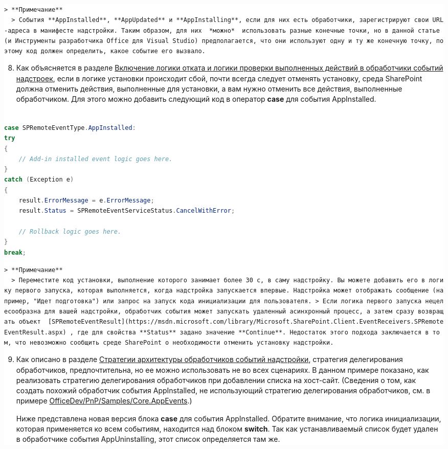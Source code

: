 
    > **Примечание**
      > События **AppInstalled**, **AppUpdated** и **AppInstalling**, если для них есть обработчики, зарегистрируют свои URL-адреса в манифесте надстройки. Таким образом, для них  *можно*  использовать разные конечные точки, но в данной статье (и Инструменты разработчика Office для Visual Studio) предполагается, что они используют одну и ту же конечную точку, поэтому код должен определить, какое событие его вызвало.
8. Как объясняется в разделе  [Включение логики отката и логики проверки выполненных действий в обработчики событий надстроек](handle-events-in-sharepoint-add-ins.md#Rollback), если в логике установки происходит сбой, почти всегда следует отменять установку, среда SharePoint должна отменить действия, выполненные для установки, а вам нужно отменить все действия, выполненные обработчиком. Для этого можно добавить следующий код в оператор **case** для события AppInstalled.
    
  ```cs
  
case SPRemoteEventType.AppInstalled:
  try
  {
      // Add-in installed event logic goes here.
  }
  catch (Exception e)
  {
      result.ErrorMessage = e.ErrorMessage;
      result.Status = SPRemoteEventServiceStatus.CancelWithError;

      // Rollback logic goes here.
  }
  break;
  ```


    > **Примечание**
      > Переместите код установки, выполнение которого занимает более 30 с, в саму надстройку. Вы можете добавить его в логику первого запуска, которая выполняется, когда надстройка запускается впервые. Надстройка может отображать сообщение (например, "Идет подготовка") или запрос на запуск кода инициализации для пользователя. > Если логика первого запуска нецелесообразна для вашей надстройки, обработчик события может запускать удаленный асинхронный процесс, а затем сразу возвращать объект  [SPRemoteEventResult](https://msdn.microsoft.com/library/Microsoft.SharePoint.Client.EventReceivers.SPRemoteEventResult.aspx) , где для свойства **Status** задано значение **Continue**. Недостаток этого подхода заключается в том, что невозможно сообщить среде SharePoint о необходимости отменить установку надстройки. 
9. Как описано в разделе  [Стратегии архитектуры обработчиков событий надстройки](handle-events-in-sharepoint-add-ins.md#Strategies), стратегия делегирования обработчиков, предпочтительна, но ее можно использовать не во всех сценариях. В данном примере показано, как реализовать стратегию делегирования обработчиков при добавлении списка на хост-сайт. (Сведения о том, как создать похожий обработчик события AppInstalled, не использующий стратегию делегирования обработчиков, см. в примере  [OfficeDev/PnP/Samples/Core.AppEvents](https://github.com/OfficeDev/PnP/tree/master/Samples/Core.AppEvents).)
    
    Ниже представлена новая версия блока **case** для события AppInstalled. Обратите внимание, что логика инициализации, которая применяется ко всем событиям, находится над блоком **switch**. Так как устанавливаемый список будет удален в обработчике события AppUninstalling, этот список определяется там же.
    